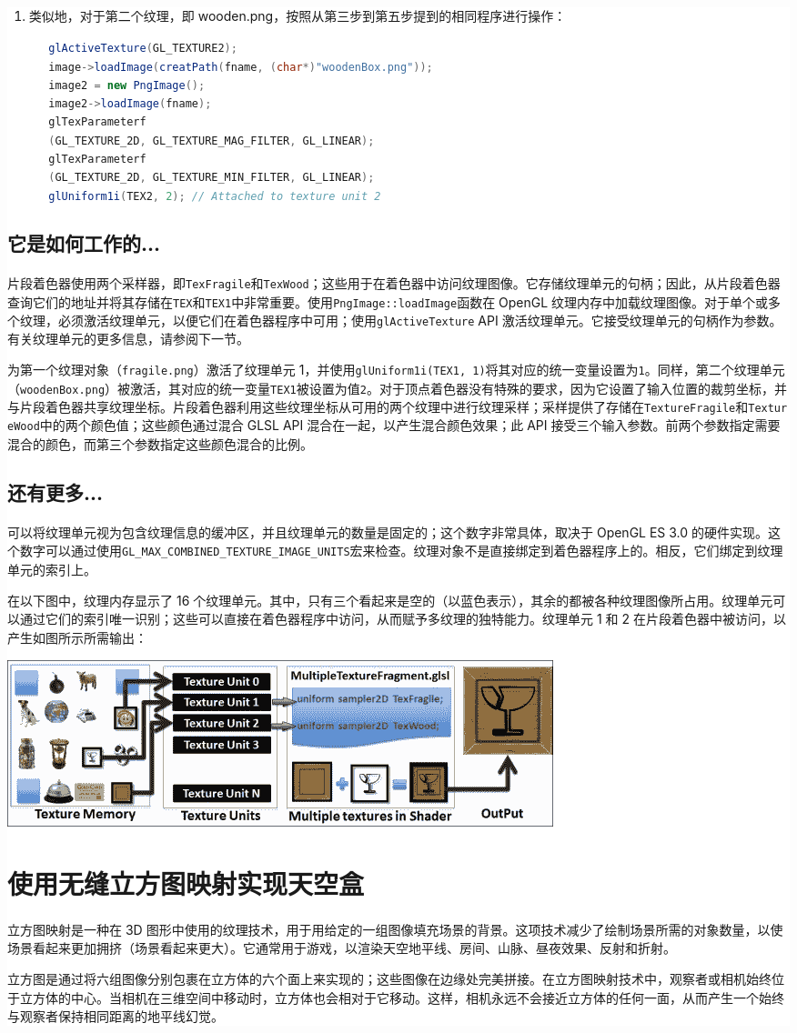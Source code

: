 1.  类似地，对于第二个纹理，即 wooden.png，按照从第三步到第五步提到的相同程序进行操作：

    ```java
       glActiveTexture(GL_TEXTURE2);
       image->loadImage(creatPath(fname, (char*)"woodenBox.png"));
       image2 = new PngImage();
       image2->loadImage(fname);
       glTexParameterf
       (GL_TEXTURE_2D, GL_TEXTURE_MAG_FILTER, GL_LINEAR);
       glTexParameterf
       (GL_TEXTURE_2D, GL_TEXTURE_MIN_FILTER, GL_LINEAR);
       glUniform1i(TEX2, 2); // Attached to texture unit 2
    ```

## 它是如何工作的...

片段着色器使用两个采样器，即`TexFragile`和`TexWood`；这些用于在着色器中访问纹理图像。它存储纹理单元的句柄；因此，从片段着色器查询它们的地址并将其存储在`TEX`和`TEX1`中非常重要。使用`PngImage::loadImage`函数在 OpenGL 纹理内存中加载纹理图像。对于单个或多个纹理，必须激活纹理单元，以便它们在着色器程序中可用；使用`glActiveTexture` API 激活纹理单元。它接受纹理单元的句柄作为参数。有关纹理单元的更多信息，请参阅下一节。

为第一个纹理对象（`fragile.png`）激活了纹理单元 1，并使用`glUniform1i(TEX1, 1)`将其对应的统一变量设置为`1`。同样，第二个纹理单元（`woodenBox.png`）被激活，其对应的统一变量`TEX1`被设置为值`2`。对于顶点着色器没有特殊的要求，因为它设置了输入位置的裁剪坐标，并与片段着色器共享纹理坐标。片段着色器利用这些纹理坐标从可用的两个纹理中进行纹理采样；采样提供了存储在`TextureFragile`和`TextureWood`中的两个颜色值；这些颜色通过混合 GLSL API 混合在一起，以产生混合颜色效果；此 API 接受三个输入参数。前两个参数指定需要混合的颜色，而第三个参数指定这些颜色混合的比例。

## 还有更多...

可以将纹理单元视为包含纹理信息的缓冲区，并且纹理单元的数量是固定的；这个数字非常具体，取决于 OpenGL ES 3.0 的硬件实现。这个数字可以通过使用`GL_MAX_COMBINED_TEXTURE_IMAGE_UNITS`宏来检查。纹理对象不是直接绑定到着色器程序上的。相反，它们绑定到纹理单元的索引上。

在以下图中，纹理内存显示了 16 个纹理单元。其中，只有三个看起来是空的（以蓝色表示），其余的都被各种纹理图像所占用。纹理单元可以通过它们的索引唯一识别；这些可以直接在着色器程序中访问，从而赋予多纹理的独特能力。纹理单元 1 和 2 在片段着色器中被访问，以产生如图所示所需输出：

![还有更多...](img/5527OT_07_11.jpg)

# 使用无缝立方图映射实现天空盒

立方图映射是一种在 3D 图形中使用的纹理技术，用于用给定的一组图像填充场景的背景。这项技术减少了绘制场景所需的对象数量，以使场景看起来更加拥挤（场景看起来更大）。它通常用于游戏，以渲染天空地平线、房间、山脉、昼夜效果、反射和折射。

立方图是通过将六组图像分别包裹在立方体的六个面上来实现的；这些图像在边缘处完美拼接。在立方图映射技术中，观察者或相机始终位于立方体的中心。当相机在三维空间中移动时，立方体也会相对于它移动。这样，相机永远不会接近立方体的任何一面，从而产生一个始终与观察者保持相同距离的地平线幻觉。
